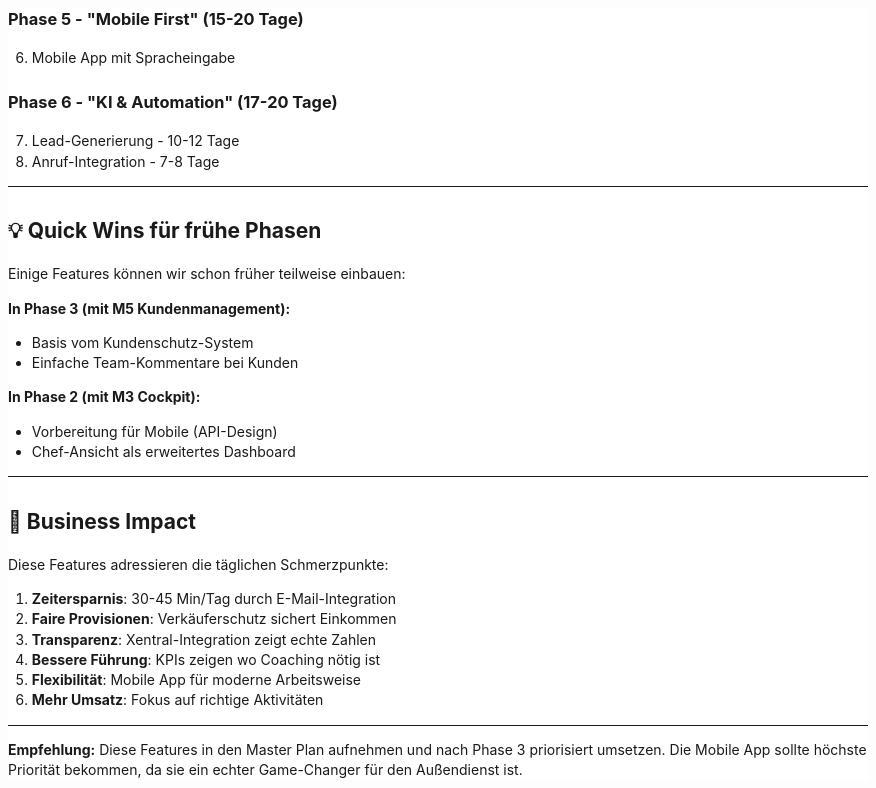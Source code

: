 ### Phase 5 - "Mobile First" (15-20 Tage)
6. Mobile App mit Spracheingabe

### Phase 6 - "KI & Automation" (17-20 Tage)
7. Lead-Generierung - 10-12 Tage
8. Anruf-Integration - 7-8 Tage

---

## 💡 Quick Wins für frühe Phasen

Einige Features können wir schon früher teilweise einbauen:

**In Phase 3 (mit M5 Kundenmanagement):**
- Basis vom Kundenschutz-System
- Einfache Team-Kommentare bei Kunden

**In Phase 2 (mit M3 Cockpit):**
- Vorbereitung für Mobile (API-Design)
- Chef-Ansicht als erweitertes Dashboard

---

## 🎯 Business Impact

Diese Features adressieren die täglichen Schmerzpunkte:

1. **Zeitersparnis**: 30-45 Min/Tag durch E-Mail-Integration
2. **Faire Provisionen**: Verkäuferschutz sichert Einkommen
3. **Transparenz**: Xentral-Integration zeigt echte Zahlen
4. **Bessere Führung**: KPIs zeigen wo Coaching nötig ist
5. **Flexibilität**: Mobile App für moderne Arbeitsweise
6. **Mehr Umsatz**: Fokus auf richtige Aktivitäten

---

**Empfehlung:** Diese Features in den Master Plan aufnehmen und nach Phase 3 priorisiert umsetzen. Die Mobile App sollte höchste Priorität bekommen, da sie ein echter Game-Changer für den Außendienst ist.